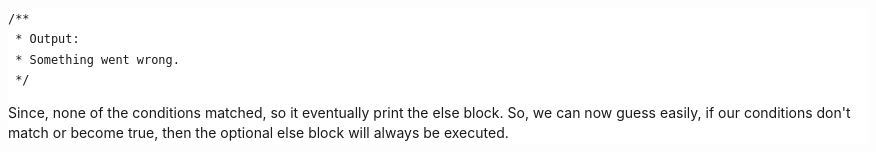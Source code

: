 ```
/**
 * Output:
 * Something went wrong.
 */
```

Since, none of the conditions matched, so it eventually print the else block. So, we can now guess easily, if our conditions don't match or become true, then the optional else block will always be executed.

